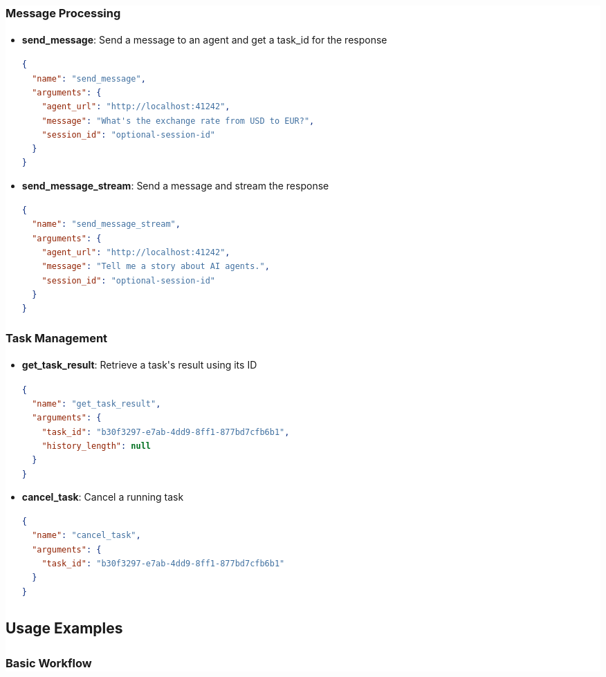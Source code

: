 ### Message Processing

- **send_message**: Send a message to an agent and get a task_id for the response
  ```json
  {
    "name": "send_message",
    "arguments": {
      "agent_url": "http://localhost:41242",
      "message": "What's the exchange rate from USD to EUR?",
      "session_id": "optional-session-id"
    }
  }
  ```

- **send_message_stream**: Send a message and stream the response
  ```json
  {
    "name": "send_message_stream",
    "arguments": {
      "agent_url": "http://localhost:41242",
      "message": "Tell me a story about AI agents.",
      "session_id": "optional-session-id"
    }
  }
  ```

### Task Management

- **get_task_result**: Retrieve a task's result using its ID
  ```json
  {
    "name": "get_task_result",
    "arguments": {
      "task_id": "b30f3297-e7ab-4dd9-8ff1-877bd7cfb6b1",
      "history_length": null
    }
  }
  ```

- **cancel_task**: Cancel a running task
  ```json
  {
    "name": "cancel_task",
    "arguments": {
      "task_id": "b30f3297-e7ab-4dd9-8ff1-877bd7cfb6b1"
    }
  }
  ```

## Usage Examples

### Basic Workflow
